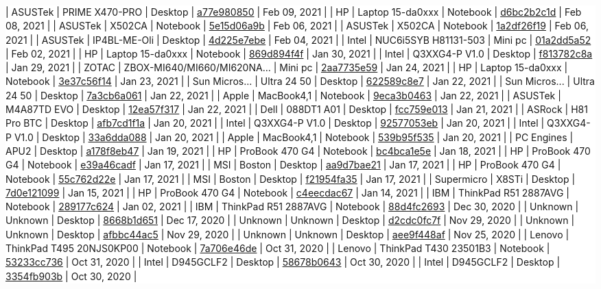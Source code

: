 | ASUSTek       | PRIME X470-PRO              | Desktop     | [a77e980850](https://bsd-hardware.info/?probe=a77e980850) | Feb 09, 2021 |
| HP            | Laptop 15-da0xxx            | Notebook    | [d6bc2b2c1d](https://bsd-hardware.info/?probe=d6bc2b2c1d) | Feb 08, 2021 |
| ASUSTek       | X502CA                      | Notebook    | [5e15d06a9b](https://bsd-hardware.info/?probe=5e15d06a9b) | Feb 06, 2021 |
| ASUSTek       | X502CA                      | Notebook    | [1a2df26f19](https://bsd-hardware.info/?probe=1a2df26f19) | Feb 06, 2021 |
| ASUSTek       | IP4BL-ME-Oli                | Desktop     | [4d225e7ebe](https://bsd-hardware.info/?probe=4d225e7ebe) | Feb 04, 2021 |
| Intel         | NUC6i5SYB H81131-503        | Mini pc     | [01a2dd5a52](https://bsd-hardware.info/?probe=01a2dd5a52) | Feb 02, 2021 |
| HP            | Laptop 15-da0xxx            | Notebook    | [869d894f4f](https://bsd-hardware.info/?probe=869d894f4f) | Jan 30, 2021 |
| Intel         | Q3XXG4-P V1.0               | Desktop     | [f813782c8a](https://bsd-hardware.info/?probe=f813782c8a) | Jan 29, 2021 |
| ZOTAC         | ZBOX-MI640/MI660/MI620NA... | Mini pc     | [2aa7735e59](https://bsd-hardware.info/?probe=2aa7735e59) | Jan 24, 2021 |
| HP            | Laptop 15-da0xxx            | Notebook    | [3e37c56f14](https://bsd-hardware.info/?probe=3e37c56f14) | Jan 23, 2021 |
| Sun Micros... | Ultra 24 50                 | Desktop     | [622589c8e7](https://bsd-hardware.info/?probe=622589c8e7) | Jan 22, 2021 |
| Sun Micros... | Ultra 24 50                 | Desktop     | [7a3cb6a061](https://bsd-hardware.info/?probe=7a3cb6a061) | Jan 22, 2021 |
| Apple         | MacBook4,1                  | Notebook    | [9eca3b0463](https://bsd-hardware.info/?probe=9eca3b0463) | Jan 22, 2021 |
| ASUSTek       | M4A87TD EVO                 | Desktop     | [12ea57f317](https://bsd-hardware.info/?probe=12ea57f317) | Jan 22, 2021 |
| Dell          | 088DT1 A01                  | Desktop     | [fcc759e013](https://bsd-hardware.info/?probe=fcc759e013) | Jan 21, 2021 |
| ASRock        | H81 Pro BTC                 | Desktop     | [afb7cd1f1a](https://bsd-hardware.info/?probe=afb7cd1f1a) | Jan 20, 2021 |
| Intel         | Q3XXG4-P V1.0               | Desktop     | [92577053eb](https://bsd-hardware.info/?probe=92577053eb) | Jan 20, 2021 |
| Intel         | Q3XXG4-P V1.0               | Desktop     | [33a6dda088](https://bsd-hardware.info/?probe=33a6dda088) | Jan 20, 2021 |
| Apple         | MacBook4,1                  | Notebook    | [539b95f535](https://bsd-hardware.info/?probe=539b95f535) | Jan 20, 2021 |
| PC Engines    | APU2                        | Desktop     | [a178f8eb47](https://bsd-hardware.info/?probe=a178f8eb47) | Jan 19, 2021 |
| HP            | ProBook 470 G4              | Notebook    | [bc4bca1e5e](https://bsd-hardware.info/?probe=bc4bca1e5e) | Jan 18, 2021 |
| HP            | ProBook 470 G4              | Notebook    | [e39a46cadf](https://bsd-hardware.info/?probe=e39a46cadf) | Jan 17, 2021 |
| MSI           | Boston                      | Desktop     | [aa9d7bae21](https://bsd-hardware.info/?probe=aa9d7bae21) | Jan 17, 2021 |
| HP            | ProBook 470 G4              | Notebook    | [55c762d22e](https://bsd-hardware.info/?probe=55c762d22e) | Jan 17, 2021 |
| MSI           | Boston                      | Desktop     | [f21954fa35](https://bsd-hardware.info/?probe=f21954fa35) | Jan 17, 2021 |
| Supermicro    | X8STi                       | Desktop     | [7d0e121099](https://bsd-hardware.info/?probe=7d0e121099) | Jan 15, 2021 |
| HP            | ProBook 470 G4              | Notebook    | [c4eecdac67](https://bsd-hardware.info/?probe=c4eecdac67) | Jan 14, 2021 |
| IBM           | ThinkPad R51 2887AVG        | Notebook    | [289177c624](https://bsd-hardware.info/?probe=289177c624) | Jan 02, 2021 |
| IBM           | ThinkPad R51 2887AVG        | Notebook    | [88d4fc2693](https://bsd-hardware.info/?probe=88d4fc2693) | Dec 30, 2020 |
| Unknown       | Unknown                     | Desktop     | [8668b1d651](https://bsd-hardware.info/?probe=8668b1d651) | Dec 17, 2020 |
| Unknown       | Unknown                     | Desktop     | [d2cdc0fc7f](https://bsd-hardware.info/?probe=d2cdc0fc7f) | Nov 29, 2020 |
| Unknown       | Unknown                     | Desktop     | [afbbc44ac5](https://bsd-hardware.info/?probe=afbbc44ac5) | Nov 29, 2020 |
| Unknown       | Unknown                     | Desktop     | [aee9f448af](https://bsd-hardware.info/?probe=aee9f448af) | Nov 25, 2020 |
| Lenovo        | ThinkPad T495 20NJS0KP00    | Notebook    | [7a706e46de](https://bsd-hardware.info/?probe=7a706e46de) | Oct 31, 2020 |
| Lenovo        | ThinkPad T430 23501B3       | Notebook    | [53233cc736](https://bsd-hardware.info/?probe=53233cc736) | Oct 31, 2020 |
| Intel         | D945GCLF2                   | Desktop     | [58678b0643](https://bsd-hardware.info/?probe=58678b0643) | Oct 30, 2020 |
| Intel         | D945GCLF2                   | Desktop     | [3354fb903b](https://bsd-hardware.info/?probe=3354fb903b) | Oct 30, 2020 |
